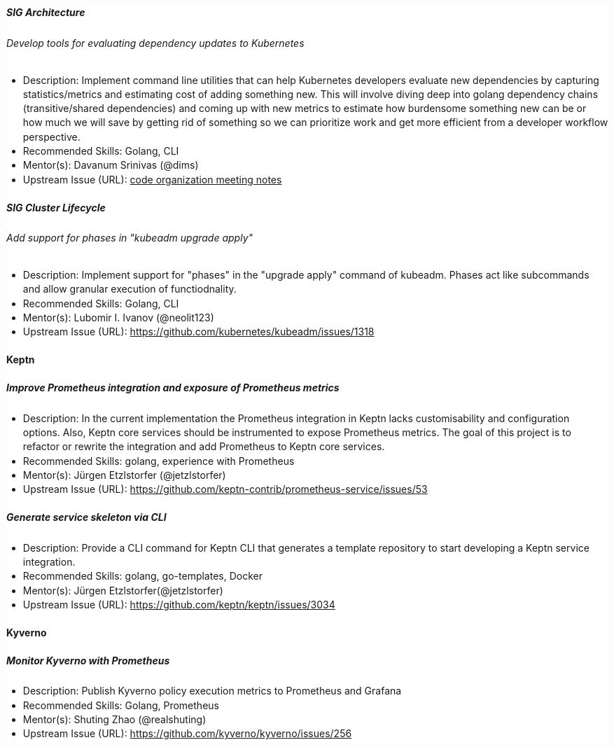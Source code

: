##### SIG Architecture

###### Develop tools for evaluating dependency updates to Kubernetes

- Description: Implement command line utilities that can help Kubernetes developers evaluate new dependencies by capturing statistics/metrics and estimating cost of adding something new. This will
  involve diving deep into golang dependency chains (transitive/shared dependencies) and coming up with new metrics to estimate how burdensome something new can be or how much we will save by getting
  rid of something so we can prioritize work and get more efficient from a developer workflow perspective.
- Recommended Skills: Golang, CLI
- Mentor(s): Davanum Srinivas (@dims)
- Upstream Issue (URL): [code organization meeting notes](https://docs.google.com/document/d/1HtTI0rJEGP_MSf6eO87aCmx_tzpovPAAg7U2Zxwm8FE/edit?ts=5c9d0a4c#heading=h.8phgvuqrxjsg)

##### SIG Cluster Lifecycle

###### Add support for phases in "kubeadm upgrade apply"

- Description: Implement support for "phases" in the "upgrade apply" command of kubeadm. Phases act like subcommands and allow granular execution of functiodnality.
- Recommended Skills: Golang, CLI
- Mentor(s): Lubomir I. Ivanov (@neolit123)
- Upstream Issue (URL): https://github.com/kubernetes/kubeadm/issues/1318

#### Keptn

##### Improve Prometheus integration and exposure of Prometheus metrics

- Description: In the current implementation the Prometheus integration in Keptn lacks customisability and configuration options. Also, Keptn core services should be instrumented to expose Prometheus metrics. The goal of this project is to refactor or rewrite the integration and add Prometheus to Keptn core services.
- Recommended Skills: golang, experience with Prometheus
- Mentor(s): Jürgen Etzlstorfer (@jetzlstorfer)
- Upstream Issue (URL): https://github.com/keptn-contrib/prometheus-service/issues/53

##### Generate service skeleton via CLI

- Description: Provide a CLI command for Keptn CLI that generates a template repository to start developing a Keptn service integration.
- Recommended Skills: golang, go-templates, Docker
- Mentor(s): Jürgen Etzlstorfer(@jetzlstorfer)
- Upstream Issue (URL): https://github.com/keptn/keptn/issues/3034

#### Kyverno

##### Monitor Kyverno with Prometheus

- Description: Publish Kyverno policy execution metrics to Prometheus and Grafana
- Recommended Skills: Golang, Prometheus
- Mentor(s): Shuting Zhao (@realshuting)
- Upstream Issue (URL): https://github.com/kyverno/kyverno/issues/256
